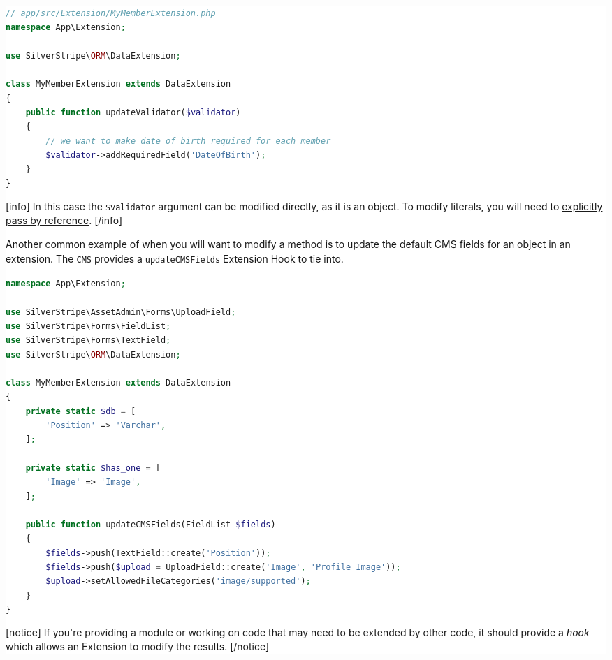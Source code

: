 ```php
// app/src/Extension/MyMemberExtension.php
namespace App\Extension;

use SilverStripe\ORM\DataExtension;

class MyMemberExtension extends DataExtension
{
    public function updateValidator($validator)
    {
        // we want to make date of birth required for each member
        $validator->addRequiredField('DateOfBirth');
    }
}
```

[info]
In this case the `$validator` argument can be modified directly, as it is an object. To modify literals, you will need to [explicitly pass by reference](https://www.php.net/manual/en/language.references.pass.php).
[/info]

Another common example of when you will want to modify a method is to update the default CMS fields for an object in an
extension. The `CMS` provides a `updateCMSFields` Extension Hook to tie into.

```php
namespace App\Extension;

use SilverStripe\AssetAdmin\Forms\UploadField;
use SilverStripe\Forms\FieldList;
use SilverStripe\Forms\TextField;
use SilverStripe\ORM\DataExtension;

class MyMemberExtension extends DataExtension
{
    private static $db = [
        'Position' => 'Varchar',
    ];

    private static $has_one = [
        'Image' => 'Image',
    ];

    public function updateCMSFields(FieldList $fields)
    {
        $fields->push(TextField::create('Position'));
        $fields->push($upload = UploadField::create('Image', 'Profile Image'));
        $upload->setAllowedFileCategories('image/supported');
    }
}
```

[notice]
If you're providing a module or working on code that may need to be extended by  other code, it should provide a *hook*
which allows an Extension to modify the results.
[/notice]
